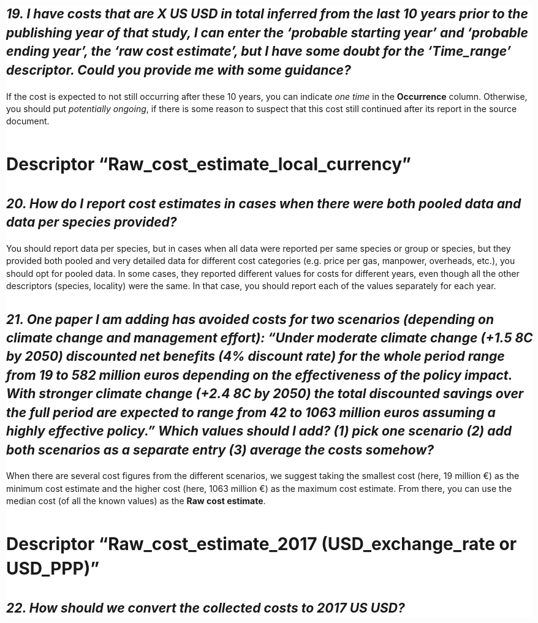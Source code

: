 ## *19. I have costs that are X US USD in total inferred from the last 10 years prior to the publishing year of that study, I can enter the ‘probable starting year’ and ‘probable ending year’, the ‘raw cost estimate’, but I have some doubt for the ‘Time\_range’ descriptor. Could you provide me with some guidance?*

If the cost is expected to not still occurring after these 10 years, you
can indicate *one time* in the **Occurrence** column. Otherwise, you
should put *potentially ongoing*, if there is some reason to suspect
that this cost still continued after its report in the source document.

# **Descriptor “Raw\_cost\_estimate\_local\_currency”**

## *20. How do I report cost estimates in cases when there were both pooled data and data per species provided?*

You should report data per species, but in cases when all data were
reported per same species or group or species, but they provided both
pooled and very detailed data for different cost categories (e.g. price
per gas, manpower, overheads, etc.), you should opt for pooled data. In
some cases, they reported different values for costs for different
years, even though all the other descriptors (species, locality) were
the same. In that case, you should report each of the values separately
for each year.

## *21. One paper I am adding has avoided costs for two scenarios (depending on climate change and management effort): “Under moderate climate change (+1.5 8C by 2050) discounted net benefits (4% discount rate) for the whole period range from 19 to 582 million euros depending on the effectiveness of the policy impact. With stronger climate change (+2.4 8C by 2050) the total discounted savings over the full period are expected to range from 42 to 1063 million euros assuming a highly effective policy.” Which values should I add? (1) pick one scenario (2) add both scenarios as a separate entry (3) average the costs somehow?*

When there are several cost figures from the different scenarios, we
suggest taking the smallest cost (here, 19 million €) as the minimum
cost estimate and the higher cost (here, 1063 million €) as the maximum
cost estimate. From there, you can use the median cost (of all the known
values) as the **Raw cost estimate**.

# **Descriptor “Raw\_cost\_estimate\_2017 (USD\_exchange\_rate or USD\_PPP)”**

## *22. How should we convert the collected costs to 2017 US USD?*
